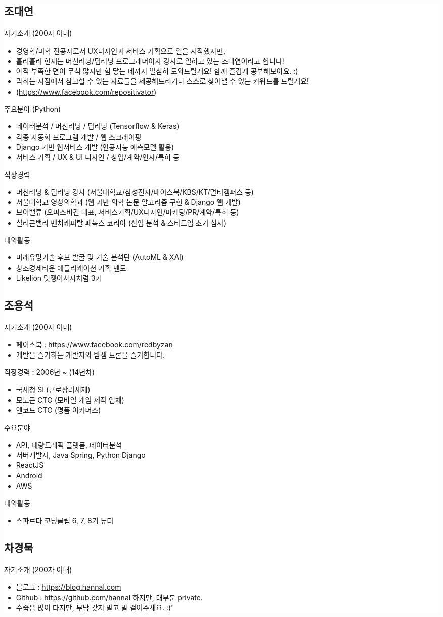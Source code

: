 
## 조대연

자기소개 (200자 이내)
- 경영학/미학 전공자로서 UX디자인과 서비스 기획으로 일을 시작했지만,
- 흘러흘러 현재는 머신러닝/딥러닝 프로그래머이자 강사로 일하고 있는 조대연이라고 합니다! 
- 아직 부족한 면이 무척 많지만 힘 닿는 데까지 열심히 도와드릴게요! 함께 즐겁게 공부해보아요. :)
- 막히는 지점에서 참고할 수 있는 자료들을 제공해드리거나 스스로 찾아낼 수 있는 키워드를 드릴게요!
- (https://www.facebook.com/repositivator)

주요분야 (Python) 
- 데이터분석 / 머신러닝 / 딥러닝 (Tensorflow & Keras) 
- 각종 자동화 프로그램 개발 / 웹 스크레이핑 
- Django 기반 웹서비스 개발 (인공지능 예측모델 활용)
- 서비스 기획 / UX & UI 디자인 / 창업/계약/인사/특허 등 

직장경력 
- 머신러닝 & 딥러닝 강사 (서울대학교/삼성전자/페이스북/KBS/KT/멀티캠퍼스 등)
- 서울대학교 영상의학과 (웹 기반 의학 논문 알고리즘 구현 & Django 웹 개발)
- 브이밸류 (오피스비긴 대표, 서비스기획/UX디자인/마케팅/PR/계약/특허 등)
- 실리콘밸리 벤처캐피탈 페녹스 코리아 (산업 분석 & 스타트업 초기 심사) 

대외활동
- 미래유망기술 후보 발굴 및 기술 분석단 (AutoML & XAI)
- 창조경제타운 애플리케이션 기획 멘토 
- Likelion 멋쟁이사자처럼 3기


## 조용석

자기소개 (200자 이내)
- 페이스북 : https://www.facebook.com/redbyzan
- 개발을 즐겨하는 개발자와 밤샘 토론을 즐겨합니다.

직장경력 : 2006년 ~ (14년차)
 - 국세청 SI (근로장려세제)
 - 모노곤 CTO (모바일 게임 제작 업체)
 - 엔코드 CTO (명품 이커머스)

주요분야
 - API, 대량트래픽 플랫폼, 데이터분석
 - 서버개발자, Java Spring, Python Django
 - ReactJS
 - Android
 - AWS

대외활동
 - 스파르타 코딩클럽 6, 7, 8기 튜터


## 차경묵

자기소개 (200자 이내)
- 블로그 : https://blog.hannal.com
- Github : https://github.com/hannal 하지만, 대부분 private.
- 수줍음 많이 타지만, 부담 갖지 말고 말 걸어주세요. :)"
